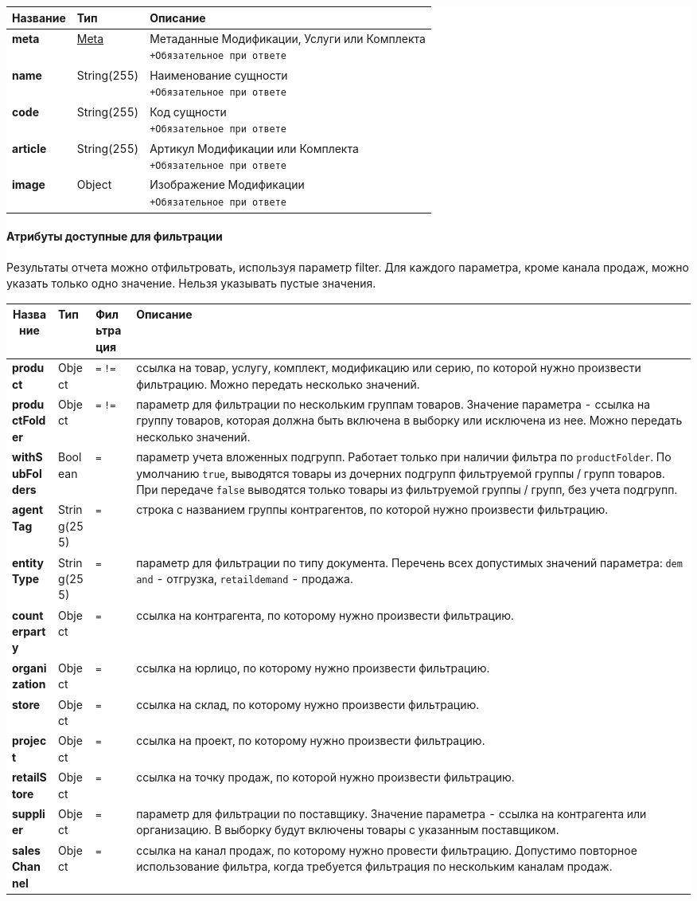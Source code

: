 | Название    | Тип                                                       | Описание                                                                   |
| ----------- | :-------------------------------------------------------- | :------------------------------------------------------------------------- |
| **meta**    | [Meta](#/general#3-metadannye) | Метаданные Модификации, Услуги или Комплекта<br>`+Обязательное при ответе` |
| **name**    | String(255)                                               | Наименование сущности<br>`+Обязательное при ответе`                        |
| **code**    | String(255)                                               | Код сущности<br>`+Обязательное при ответе`                                 |
| **article** | String(255)                                               | Артикул Модификации или Комплекта<br>`+Обязательное при ответе`            |
| **image**   | Object                                                    | Изображение Модификации<br>`+Обязательное при ответе`                      |

#### Атрибуты доступные для фильтрации

Результаты отчета можно отфильтровать, используя параметр filter.
Для каждого параметра, кроме канала продаж, можно указать только одно значение.
Нельзя указывать пустые значения.

| Название           | Тип         | Фильтрация | Описание                                                                                                                                                                                                                                                                                  |
|--------------------|:------------|:-----------|:------------------------------------------------------------------------------------------------------------------------------------------------------------------------------------------------------------------------------------------------------------------------------------------|
| **product**        | Object      | `=` `!=`   | ссылка на товар, услугу, комплект, модификацию или серию, по которой нужно произвести фильтрацию. Можно передать несколько значений.                                                                                                                                                      |
| **productFolder**  | Object      | `=` `!=`   | параметр для фильтрации по нескольким группам товаров. Значение параметра - ссылка на группу товаров, которая должна быть включена в выборку или исключена из нее. Можно передать несколько значений.                                                                                     |
| **withSubFolders** | Boolean     | `=`        | параметр учета вложенных подгрупп. Работает только при наличии фильтра по `productFolder`. По умолчанию `true`, выводятся товары из дочерних подгрупп фильтруемой группы / групп товаров. При передаче `false` выводятся только товары из фильтруемой группы / групп, без учета подгрупп. |
| **agentTag**       | String(255) | `=`        | строка с названием группы контрагентов, по которой нужно произвести фильтрацию.                                                                                                                                                                                                           |
| **entityType**     | String(255) | `=`        | параметр для фильтрации по типу документа. Перечень всех допустимых значений параметра: `demand` - отгрузка, `retaildemand` - продажа.                                                                                                                                                    |
| **counterparty**   | Object      | `=`        | ссылка на контрагента, по которому нужно произвести фильтрацию.                                                                                                                                                                                                                           |
| **organization**   | Object      | `=`        | ссылка на юрлицо, по которому нужно произвести фильтрацию.                                                                                                                                                                                                                                |
| **store**          | Object      | `=`        | ссылка на склад, по которому нужно произвести фильтрацию.                                                                                                                                                                                                                                 |
| **project**        | Object      | `=`        | ссылка на проект, по которому нужно произвести фильтрацию.                                                                                                                                                                                                                                |
| **retailStore**    | Object      | `=`        | ссылка на точку продаж, по которой нужно произвести фильтрацию.                                                                                                                                                                                                                           |
| **supplier**       | Object      | `=`        | параметр для фильтрации по поставщику. Значение параметра - ссылка на контрагента или организацию. В выборку будут включены товары с указанным поставщиком.                                                                                                                               |
| **salesChannel**   | Object      | `=`        | ссылка на канал продаж, по которому нужно провести фильтрацию. Допустимо повторное использование фильтра, когда требуется фильтрация по нескольким каналам продаж.                                                                                                                        |
